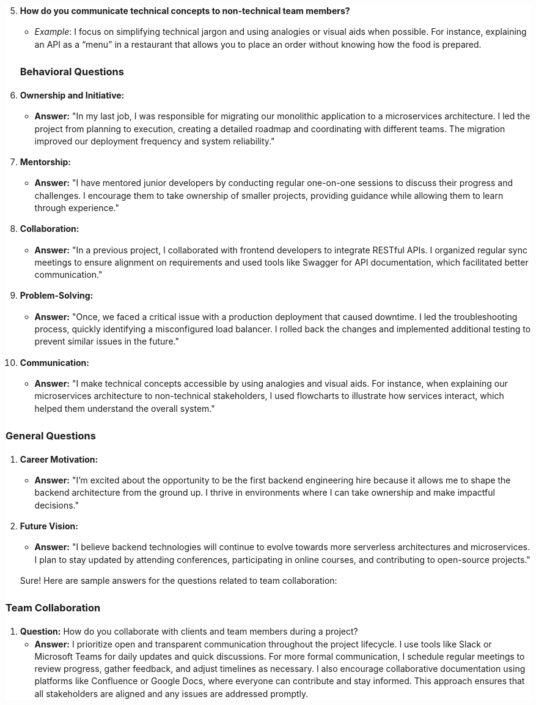5. **How do you communicate technical concepts to non-technical team members?**
   - *Example*: I focus on simplifying technical jargon and using analogies or visual aids when possible. For instance, explaining an API as a “menu” in a restaurant that allows you to place an order without knowing how the food is prepared.





   ### Behavioral Questions

1. **Ownership and Initiative:**
   - **Answer:** "In my last job, I was responsible for migrating our monolithic application to a microservices architecture. I led the project from planning to execution, creating a detailed roadmap and coordinating with different teams. The migration improved our deployment frequency and system reliability."

2. **Mentorship:**
   - **Answer:** "I have mentored junior developers by conducting regular one-on-one sessions to discuss their progress and challenges. I encourage them to take ownership of smaller projects, providing guidance while allowing them to learn through experience."

3. **Collaboration:**
   - **Answer:** "In a previous project, I collaborated with frontend developers to integrate RESTful APIs. I organized regular sync meetings to ensure alignment on requirements and used tools like Swagger for API documentation, which facilitated better communication."

4. **Problem-Solving:**
   - **Answer:** "Once, we faced a critical issue with a production deployment that caused downtime. I led the troubleshooting process, quickly identifying a misconfigured load balancer. I rolled back the changes and implemented additional testing to prevent similar issues in the future."

5. **Communication:**
   - **Answer:** "I make technical concepts accessible by using analogies and visual aids. For instance, when explaining our microservices architecture to non-technical stakeholders, I used flowcharts to illustrate how services interact, which helped them understand the overall system."

### General Questions

1. **Career Motivation:**
   - **Answer:** "I’m excited about the opportunity to be the first backend engineering hire because it allows me to shape the backend architecture from the ground up. I thrive in environments where I can take ownership and make impactful decisions."

2. **Future Vision:**
   - **Answer:** "I believe backend technologies will continue to evolve towards more serverless architectures and microservices. I plan to stay updated by attending conferences, participating in online courses, and contributing to open-source projects."



   Sure! Here are sample answers for the questions related to team collaboration:

### Team Collaboration

1. **Question:** How do you collaborate with clients and team members during a project?
   - **Answer:** I prioritize open and transparent communication throughout the project lifecycle. I use tools like Slack or Microsoft Teams for daily updates and quick discussions. For more formal communication, I schedule regular meetings to review progress, gather feedback, and adjust timelines as necessary. I also encourage collaborative documentation using platforms like Confluence or Google Docs, where everyone can contribute and stay informed. This approach ensures that all stakeholders are aligned and any issues are addressed promptly.
